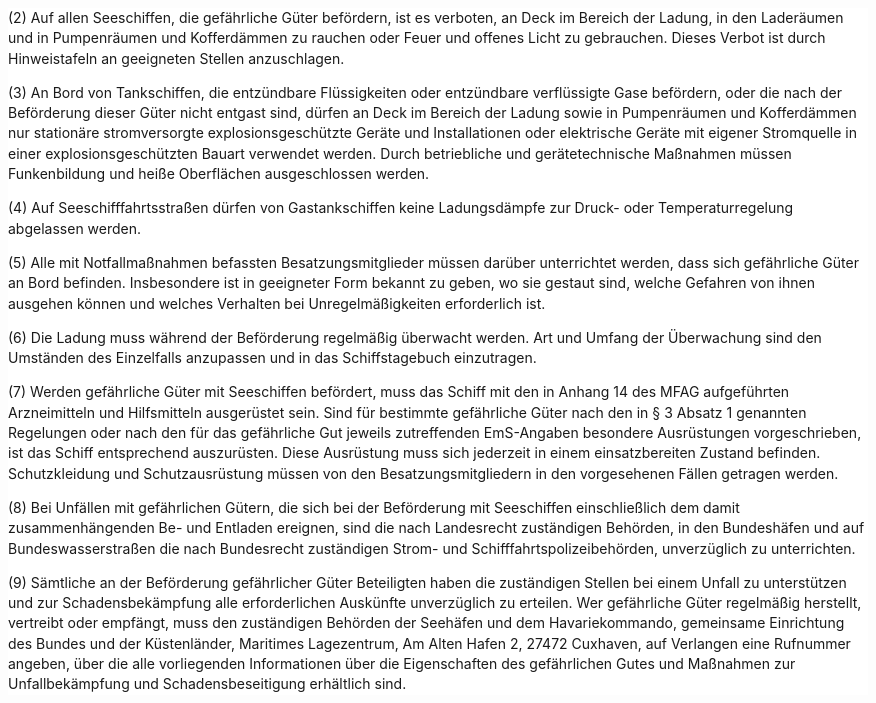 (2) Auf allen Seeschiffen, die gefährliche Güter befördern, ist es
verboten, an Deck im Bereich der Ladung, in den Laderäumen und in
Pumpenräumen und Kofferdämmen zu rauchen oder Feuer und offenes Licht
zu gebrauchen. Dieses Verbot ist durch Hinweistafeln an geeigneten
Stellen anzuschlagen.

(3) An Bord von Tankschiffen, die entzündbare Flüssigkeiten oder
entzündbare verflüssigte Gase befördern, oder die nach der Beförderung
dieser Güter nicht entgast sind, dürfen an Deck im Bereich der Ladung
sowie in Pumpenräumen und Kofferdämmen nur stationäre stromversorgte
explosionsgeschützte Geräte und Installationen oder elektrische Geräte
mit eigener Stromquelle in einer explosionsgeschützten Bauart
verwendet werden. Durch betriebliche und gerätetechnische Maßnahmen
müssen Funkenbildung und heiße Oberflächen ausgeschlossen werden.

(4) Auf Seeschifffahrtsstraßen dürfen von Gastankschiffen keine
Ladungsdämpfe zur Druck- oder Temperaturregelung abgelassen werden.

(5) Alle mit Notfallmaßnahmen befassten Besatzungsmitglieder müssen
darüber unterrichtet werden, dass sich gefährliche Güter an Bord
befinden. Insbesondere ist in geeigneter Form bekannt zu geben, wo sie
gestaut sind, welche Gefahren von ihnen ausgehen können und welches
Verhalten bei Unregelmäßigkeiten erforderlich ist.

(6) Die Ladung muss während der Beförderung regelmäßig überwacht
werden. Art und Umfang der Überwachung sind den Umständen des
Einzelfalls anzupassen und in das Schiffstagebuch einzutragen.

(7) Werden gefährliche Güter mit Seeschiffen befördert, muss das
Schiff mit den in Anhang 14 des MFAG aufgeführten Arzneimitteln und
Hilfsmitteln ausgerüstet sein. Sind für bestimmte gefährliche Güter
nach den in § 3 Absatz 1 genannten Regelungen oder nach den für das
gefährliche Gut jeweils zutreffenden EmS-Angaben besondere
Ausrüstungen vorgeschrieben, ist das Schiff entsprechend auszurüsten.
Diese Ausrüstung muss sich jederzeit in einem einsatzbereiten Zustand
befinden. Schutzkleidung und Schutzausrüstung müssen von den
Besatzungsmitgliedern in den vorgesehenen Fällen getragen werden.

(8) Bei Unfällen mit gefährlichen Gütern, die sich bei der Beförderung
mit Seeschiffen einschließlich dem damit zusammenhängenden Be- und
Entladen ereignen, sind die nach Landesrecht zuständigen Behörden, in
den Bundeshäfen und auf Bundeswasserstraßen die nach Bundesrecht
zuständigen Strom- und Schifffahrtspolizeibehörden, unverzüglich zu
unterrichten.

(9) Sämtliche an der Beförderung gefährlicher Güter Beteiligten haben
die zuständigen Stellen bei einem Unfall zu unterstützen und zur
Schadensbekämpfung alle erforderlichen Auskünfte unverzüglich zu
erteilen. Wer gefährliche Güter regelmäßig herstellt, vertreibt oder
empfängt, muss den zuständigen Behörden der Seehäfen und dem
Havariekommando, gemeinsame Einrichtung des Bundes und der
Küstenländer, Maritimes Lagezentrum, Am Alten Hafen 2, 27472 Cuxhaven,
auf Verlangen eine Rufnummer angeben, über die alle vorliegenden
Informationen über die Eigenschaften des gefährlichen Gutes und
Maßnahmen zur Unfallbekämpfung und Schadensbeseitigung erhältlich
sind.
